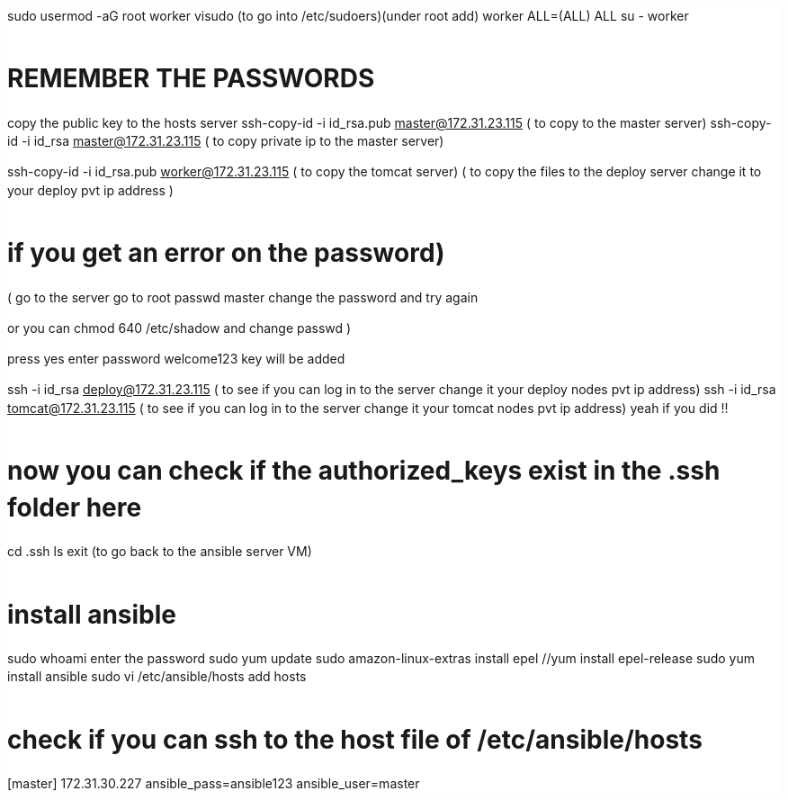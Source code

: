 sudo usermod -aG root worker
visudo (to go into /etc/sudoers)(under root add)
worker ALL=(ALL) ALL
su - worker

# REMEMBER THE PASSWORDS

copy the public key to the hosts server
ssh-copy-id -i id_rsa.pub master@172.31.23.115 ( to copy to the master server)
ssh-copy-id -i id_rsa master@172.31.23.115 ( to copy private ip to the master server)

ssh-copy-id -i id_rsa.pub worker@172.31.23.115 ( to copy the tomcat server)
( to copy the files to the deploy server change it to your deploy pvt ip address )

# if you get an error on the password)
(
go to the server
go to root 
passwd master
change the password
and try again

or you can 
chmod 640 /etc/shadow
and change passwd
)

press yes enter password welcome123 key will be added
  
ssh -i id_rsa deploy@172.31.23.115 ( to see if you can log in to the server change it your deploy nodes pvt ip address)
ssh -i id_rsa tomcat@172.31.23.115 ( to see if you can log in to the server change it your tomcat nodes pvt ip address)
yeah if you did !!

# now you can check if the authorized_keys exist in the .ssh folder here
cd .ssh
ls
exit (to go back to the ansible server VM)

# install ansible
sudo whoami
enter the password
sudo yum update
sudo amazon-linux-extras install epel
//yum install epel-release
sudo yum install ansible
sudo vi /etc/ansible/hosts
add hosts
# check if you can ssh to the host file of /etc/ansible/hosts 
[master]
172.31.30.227 ansible_pass=ansible123 ansible_user=master
